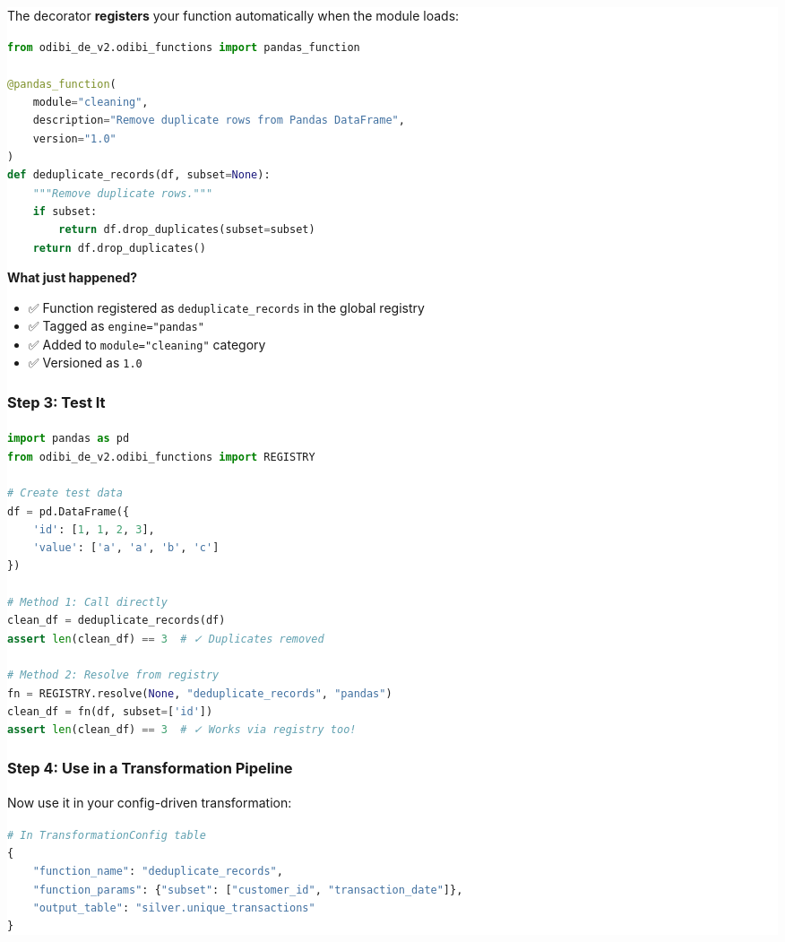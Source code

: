 The decorator **registers** your function automatically when the module loads:

```python
from odibi_de_v2.odibi_functions import pandas_function

@pandas_function(
    module="cleaning",
    description="Remove duplicate rows from Pandas DataFrame",
    version="1.0"
)
def deduplicate_records(df, subset=None):
    """Remove duplicate rows."""
    if subset:
        return df.drop_duplicates(subset=subset)
    return df.drop_duplicates()
```

**What just happened?**
- ✅ Function registered as `deduplicate_records` in the global registry
- ✅ Tagged as `engine="pandas"`
- ✅ Added to `module="cleaning"` category
- ✅ Versioned as `1.0`

### Step 3: Test It

```python
import pandas as pd
from odibi_de_v2.odibi_functions import REGISTRY

# Create test data
df = pd.DataFrame({
    'id': [1, 1, 2, 3],
    'value': ['a', 'a', 'b', 'c']
})

# Method 1: Call directly
clean_df = deduplicate_records(df)
assert len(clean_df) == 3  # ✓ Duplicates removed

# Method 2: Resolve from registry
fn = REGISTRY.resolve(None, "deduplicate_records", "pandas")
clean_df = fn(df, subset=['id'])
assert len(clean_df) == 3  # ✓ Works via registry too!
```

### Step 4: Use in a Transformation Pipeline

Now use it in your config-driven transformation:

```python
# In TransformationConfig table
{
    "function_name": "deduplicate_records",
    "function_params": {"subset": ["customer_id", "transaction_date"]},
    "output_table": "silver.unique_transactions"
}
```
